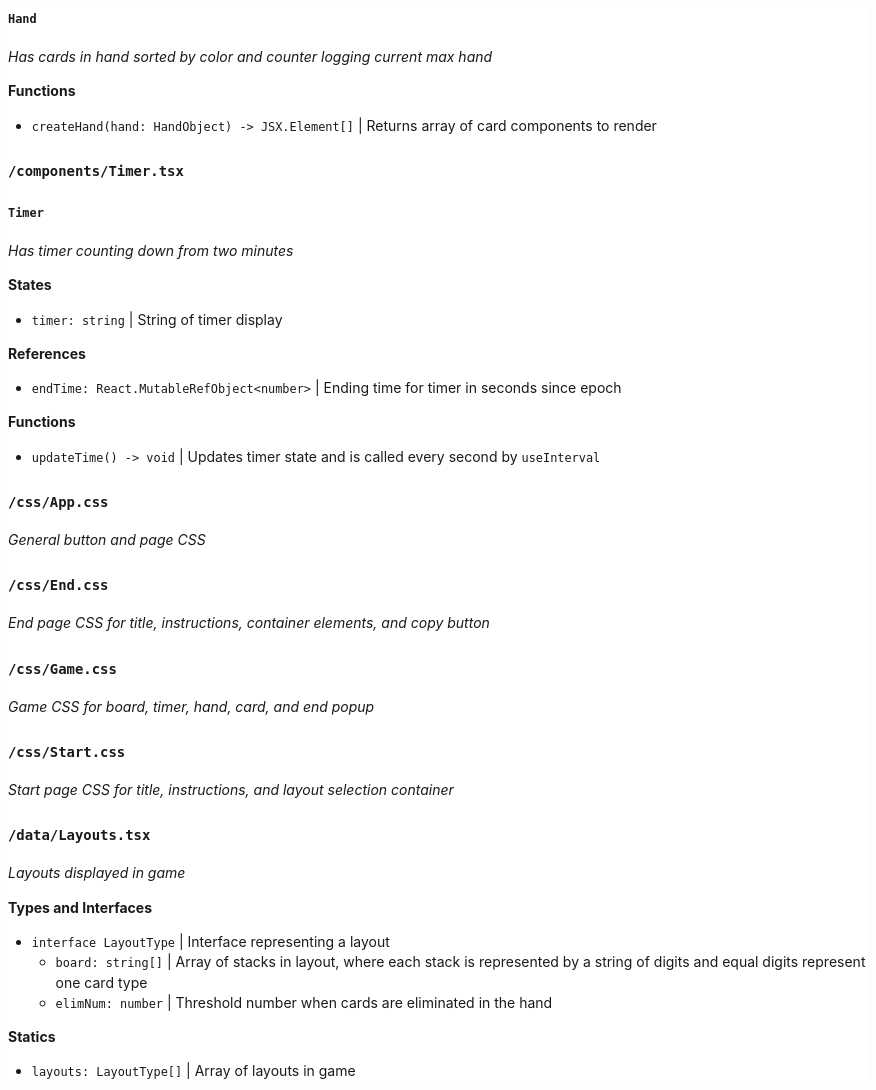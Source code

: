 #### `Hand`

*Has cards in hand sorted by color and counter logging current max hand*

**Functions**
- `createHand(hand: HandObject) -> JSX.Element[]` | Returns array of card components to render

### `/components/Timer.tsx`

#### `Timer`

*Has timer counting down from two minutes*

**States**
- `timer: string` | String of timer display

**References**
- `endTime: React.MutableRefObject<number>` | Ending time for timer in seconds since epoch

**Functions**
- `updateTime() -> void` | Updates timer state and is called every second by `useInterval`

### `/css/App.css`

*General button and page CSS*

### `/css/End.css`

*End page CSS for title, instructions, container elements, and copy button*

### `/css/Game.css`

*Game CSS for board, timer, hand, card, and end popup*

### `/css/Start.css`

*Start page CSS for title, instructions, and layout selection container*

### `/data/Layouts.tsx`

*Layouts displayed in game*

**Types and Interfaces**
- `interface LayoutType` | Interface representing a layout
  - `board: string[]` | Array of stacks in layout, where each stack is represented by a string of digits and equal digits represent one card type
  - `elimNum: number` | Threshold number when cards are eliminated in the hand

**Statics**
- `layouts: LayoutType[]` | Array of layouts in game